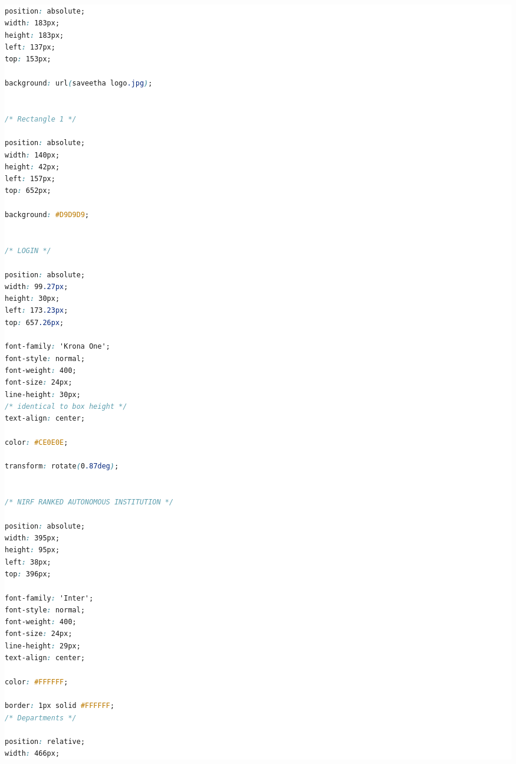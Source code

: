 ```css
position: absolute;
width: 183px;
height: 183px;
left: 137px;
top: 153px;

background: url(saveetha logo.jpg);


/* Rectangle 1 */

position: absolute;
width: 140px;
height: 42px;
left: 157px;
top: 652px;

background: #D9D9D9;


/* LOGIN */

position: absolute;
width: 99.27px;
height: 30px;
left: 173.23px;
top: 657.26px;

font-family: 'Krona One';
font-style: normal;
font-weight: 400;
font-size: 24px;
line-height: 30px;
/* identical to box height */
text-align: center;

color: #CE0E0E;

transform: rotate(0.87deg);


/* NIRF RANKED AUTONOMOUS INSTITUTION */

position: absolute;
width: 395px;
height: 95px;
left: 38px;
top: 396px;

font-family: 'Inter';
font-style: normal;
font-weight: 400;
font-size: 24px;
line-height: 29px;
text-align: center;

color: #FFFFFF;

border: 1px solid #FFFFFF;
/* Departments */

position: relative;
width: 466px;
```